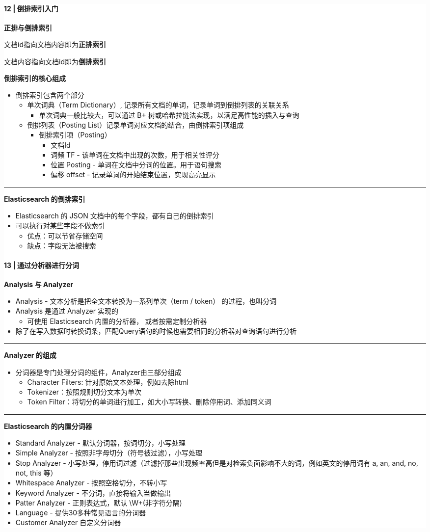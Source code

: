 

#### 12 | 倒排索引入门

**正排与倒排索引**

文档id指向文档内容即为**正排索引**

文档内容指向文档id即为**倒排索引**

**倒排索引的核心组成**

- 倒排索引包含两个部分
  - 单次词典（Term Dictionary）, 记录所有文档的单词，记录单词到倒排列表的关联关系
    - 单次词典一般比较大，可以通过 B+ 树或哈希拉链法实现，以满足高性能的插入与查询
  - 倒排列表（Posting List）记录单词对应文档的结合，由倒排索引项组成
    - 倒排索引项（Posting）
      - 文档Id
      - 词频 TF - 该单词在文档中出现的次数，用于相关性评分
      - 位置 Posting - 单词在文档中分词的位置。用于语句搜索
      - 偏移 offset - 记录单词的开始结束位置，实现高亮显示



***

**Elasticsearch 的倒排索引**

- Elasticsearch 的 JSON 文档中的每个字段，都有自己的倒排索引
- 可以执行对某些字段不做索引
  - 优点：可以节省存储空间
  - 缺点：字段无法被搜索



#### 13 | 通过分析器进行分词

**Analysis 与 Analyzer**

- Analysis - 文本分析是把全文本转换为一系列单次（term / token） 的过程，也叫分词
- Analysis 是通过 Analyzer 实现的
  - 可使用 Elasticsearch 内置的分析器， 或者按需定制分析器
- 除了在写入数据时转换词条，匹配Query语句的时候也需要相同的分析器对查询语句进行分析

***

**Analyzer 的组成**

- 分词器是专门处理分词的组件，Analyzer由三部分组成
  - Character Filters: 针对原始文本处理，例如去除html
  - Tokenizer：按照规则切分文本为单次
  - Token Filter：将切分的单词进行加工，如大小写转换、删除停用词、添加同义词

***

**Elasticsearch 的内置分词器**

- Standard Analyzer - 默认分词器，按词切分，小写处理
- Simple Analyzer - 按照非字母切分（符号被过滤），小写处理
- Stop Analyzer - 小写处理，停用词过滤（过滤掉那些出现频率高但是对检索负面影响不大的词，例如英文的停用词有 a, an, and, no, not, this 等）
- Whitespace Analyzer - 按照空格切分，不转小写
- Keyword Analyzer - 不分词，直接将输入当做输出
- Patter Analyzer - 正则表达式，默认 \W+(非字符分隔)
- Language - 提供30多种常见语言的分词器
- Customer Analyzer 自定义分词器
